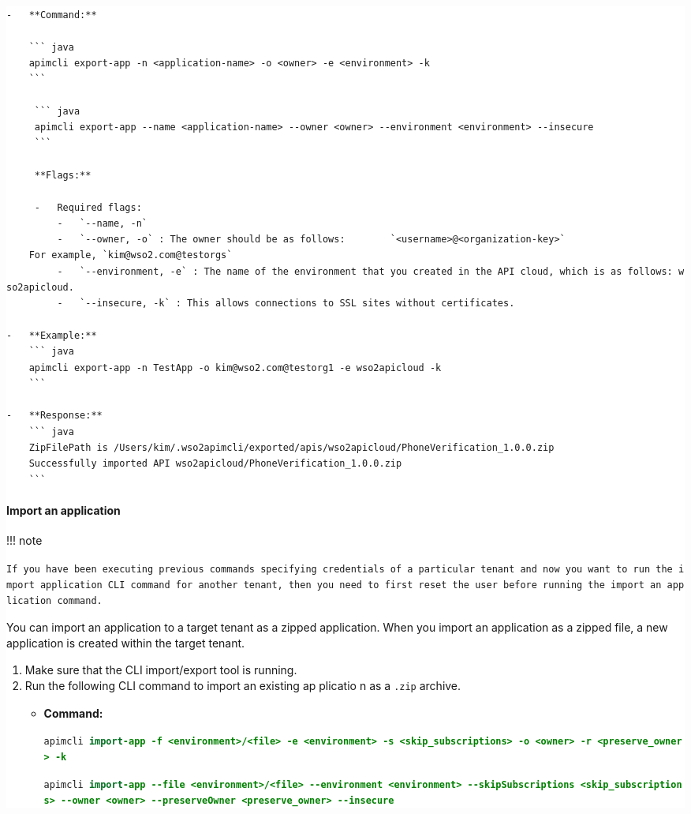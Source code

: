 
    -   **Command:**
    
        ``` java
        apimcli export-app -n <application-name> -o <owner> -e <environment> -k
        ```

         ``` java
         apimcli export-app --name <application-name> --owner <owner> --environment <environment> --insecure
         ```

         **Flags:**

         -   Required flags:
             -   `--name, -n`
             -   `--owner, -o` : The owner should be as follows:        `<username>@<organization-key>`  
        For example, `kim@wso2.com@testorgs`
             -   `--environment, -e` : The name of the environment that you created in the API cloud, which is as follows: wso2apicloud.
             -   `--insecure, -k` : This allows connections to SSL sites without certificates.    

    -   **Example:**
        ``` java
        apimcli export-app -n TestApp -o kim@wso2.com@testorg1 -e wso2apicloud -k
        ```

    -   **Response:**
        ``` java
        ZipFilePath is /Users/kim/.wso2apimcli/exported/apis/wso2apicloud/PhoneVerification_1.0.0.zip
        Successfully imported API wso2apicloud/PhoneVerification_1.0.0.zip
        ```



#### Import an application

!!! note
    
    If you have been executing previous commands specifying credentials of a particular tenant and now you want to run the import application CLI command for another tenant, then you need to first reset the user before running the import an application command.
    

You can import an application to a target tenant as a zipped
application. When you import an application as a zipped file, a new
application is created within the target tenant.

1.  Make sure that the CLI import/export tool is running.
2.  Run the following CLI command to import an existing ap plicatio n as
    a `.zip` archive.
    -   **Command:**
    
        ``` java
        apimcli import-app -f <environment>/<file> -e <environment> -s <skip_subscriptions> -o <owner> -r <preserve_owner> -k
        ```

         ``` java
         apimcli import-app --file <environment>/<file> --environment <environment> --skipSubscriptions <skip_subscriptions> --owner <owner> --preserveOwner <preserve_owner> --insecure
         ```
